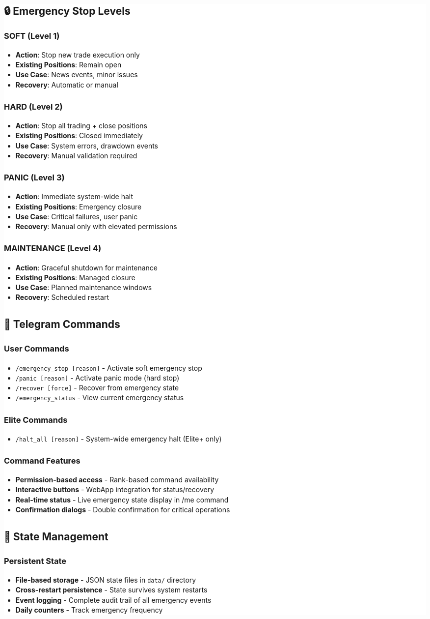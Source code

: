 ## 🔒 Emergency Stop Levels

### SOFT (Level 1)
- **Action**: Stop new trade execution only
- **Existing Positions**: Remain open
- **Use Case**: News events, minor issues
- **Recovery**: Automatic or manual

### HARD (Level 2)  
- **Action**: Stop all trading + close positions
- **Existing Positions**: Closed immediately
- **Use Case**: System errors, drawdown events
- **Recovery**: Manual validation required

### PANIC (Level 3)
- **Action**: Immediate system-wide halt
- **Existing Positions**: Emergency closure
- **Use Case**: Critical failures, user panic
- **Recovery**: Manual only with elevated permissions

### MAINTENANCE (Level 4)
- **Action**: Graceful shutdown for maintenance
- **Existing Positions**: Managed closure
- **Use Case**: Planned maintenance windows
- **Recovery**: Scheduled restart

## 💬 Telegram Commands

### User Commands
- `/emergency_stop [reason]` - Activate soft emergency stop
- `/panic [reason]` - Activate panic mode (hard stop)
- `/recover [force]` - Recover from emergency state
- `/emergency_status` - View current emergency status

### Elite Commands
- `/halt_all [reason]` - System-wide emergency halt (Elite+ only)

### Command Features
- **Permission-based access** - Rank-based command availability
- **Interactive buttons** - WebApp integration for status/recovery
- **Real-time status** - Live emergency state display in /me command
- **Confirmation dialogs** - Double confirmation for critical operations

## 🔄 State Management

### Persistent State
- **File-based storage** - JSON state files in `data/` directory
- **Cross-restart persistence** - State survives system restarts
- **Event logging** - Complete audit trail of all emergency events
- **Daily counters** - Track emergency frequency
